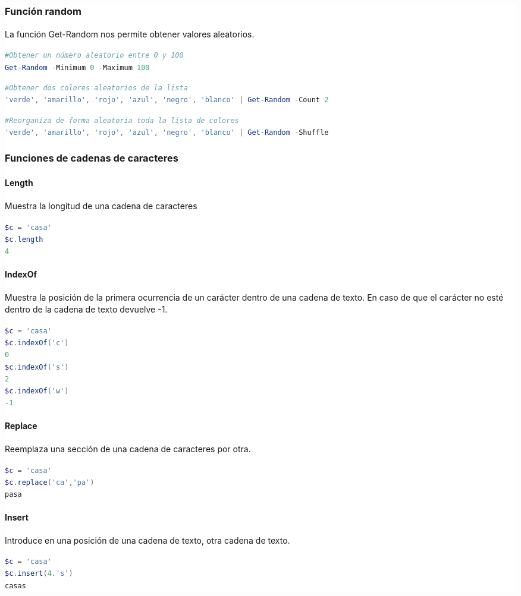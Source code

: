 ### Función random
La función Get-Random nos permite obtener valores aleatorios.

``` ps1
#Obtener un número aleatorio entre 0 y 100
Get-Random -Minimum 0 -Maximum 100
```

``` ps1
#Obtener dos colores aleatorios de la lista
'verde', 'amarillo', 'rojo', 'azul', 'negro', 'blanco' | Get-Random -Count 2
```

``` ps1
#Reorganiza de forma aleatoria toda la lista de colores
'verde', 'amarillo', 'rojo', 'azul', 'negro', 'blanco' | Get-Random -Shuffle
```

### Funciones de cadenas de caracteres
#### Length
Muestra la longitud de una cadena de caracteres
```ps1
$c = 'casa'
$c.length
4
```

#### IndexOf
Muestra la posición de la primera ocurrencia de un carácter dentro de una cadena de texto. En caso de que el carácter no esté dentro de la cadena de texto devuelve -1.
```ps1
$c = 'casa'
$c.indexOf('c')
0
$c.indexOf('s')
2
$c.indexOf('w')
-1
```

#### Replace
Reemplaza una sección de una cadena de caracteres por otra.
```ps1
$c = 'casa'
$c.replace('ca','pa')
pasa
```

#### Insert
Introduce en una posición de una cadena de texto, otra cadena de texto.
```ps1
$c = 'casa'
$c.insert(4.'s')
casas
```

